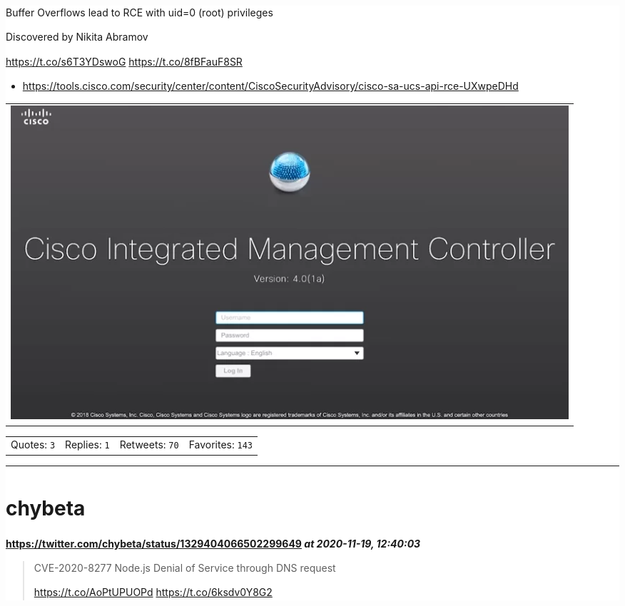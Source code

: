 Buffer Overflows lead to RCE with uid=0 (root) privileges

Discovered by Nikita Abramov

https://t.co/s6T3YDswoG https://t.co/8fBFauF8SR
</blockquote>

* https://tools.cisco.com/security/center/content/CiscoSecurityAdvisory/cisco-sa-ucs-api-rce-UXwpeDHd

<table><tr>
<td><img src="pictures/77b70598e925b8bd72a73523ac157c55578a57d67adc642cfe57a367842d93b8.jpg" alt="77b70598e925b8bd72a73523ac157c55578a57d67adc642cfe57a367842d93b8.jpg"></td>
</table></tr>
<table><tr>
<td>Quotes: <code>3</code></td>
<td>Replies: <code>1</code></td>
<td>Retweets: <code>70</code></td>
<td>Favorites: <code>143</code></td>
</tr></table>

---

# chybeta
**https://twitter.com/chybeta/status/1329404066502299649 _at 2020-11-19, 12:40:03_**
<blockquote>
CVE-2020-8277 Node.js Denial of Service through DNS request

https://t.co/AoPtUPUOPd https://t.co/6ksdv0Y8G2
</blockquote>
